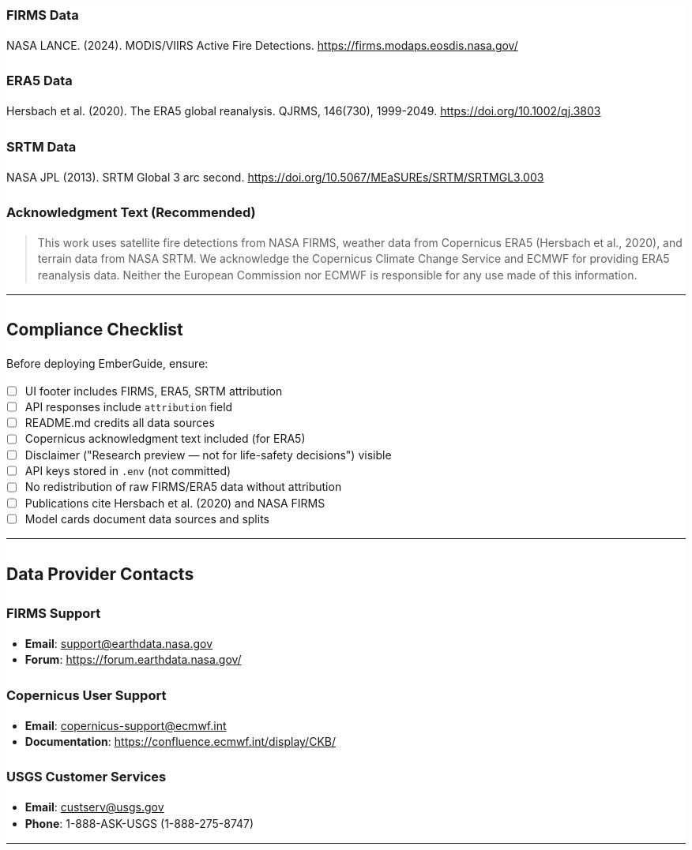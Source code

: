 ### FIRMS Data
NASA LANCE. (2024). MODIS/VIIRS Active Fire Detections. https://firms.modaps.eosdis.nasa.gov/

### ERA5 Data
Hersbach et al. (2020). The ERA5 global reanalysis. QJRMS, 146(730), 1999-2049. https://doi.org/10.1002/qj.3803

### SRTM Data
NASA JPL (2013). SRTM Global 3 arc second. https://doi.org/10.5067/MEaSUREs/SRTM/SRTMGL3.003

### Acknowledgment Text (Recommended)

> This work uses satellite fire detections from NASA FIRMS, weather data from Copernicus ERA5 (Hersbach et al., 2020), and terrain data from NASA SRTM. We acknowledge the Copernicus Climate Change Service and ECMWF for providing ERA5 reanalysis data. Neither the European Commission nor ECMWF is responsible for any use made of this information.

---

## Compliance Checklist

Before deploying EmberGuide, ensure:

- [ ] UI footer includes FIRMS, ERA5, SRTM attribution
- [ ] API responses include `attribution` field
- [ ] README.md credits all data sources
- [ ] Copernicus acknowledgment text included (for ERA5)
- [ ] Disclaimer ("Research preview — not for life-safety decisions") visible
- [ ] API keys stored in `.env` (not committed)
- [ ] No redistribution of raw FIRMS/ERA5 data without attribution
- [ ] Publications cite Hersbach et al. (2020) and NASA FIRMS
- [ ] Model cards document data sources and splits

---

## Data Provider Contacts

### FIRMS Support
- **Email**: support@earthdata.nasa.gov
- **Forum**: https://forum.earthdata.nasa.gov/

### Copernicus User Support
- **Email**: copernicus-support@ecmwf.int
- **Documentation**: https://confluence.ecmwf.int/display/CKB/

### USGS Customer Services
- **Email**: custserv@usgs.gov
- **Phone**: 1-888-ASK-USGS (1-888-275-8747)

---
